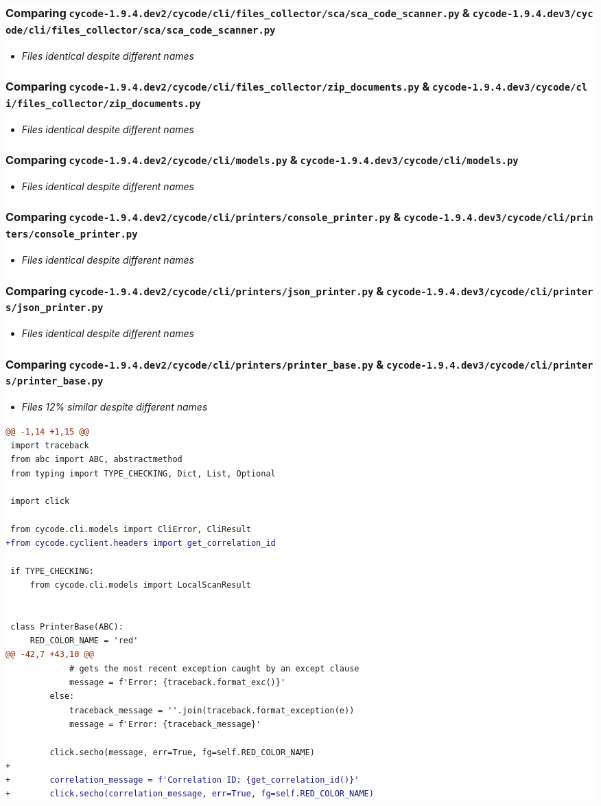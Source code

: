 ### Comparing `cycode-1.9.4.dev2/cycode/cli/files_collector/sca/sca_code_scanner.py` & `cycode-1.9.4.dev3/cycode/cli/files_collector/sca/sca_code_scanner.py`

 * *Files identical despite different names*

### Comparing `cycode-1.9.4.dev2/cycode/cli/files_collector/zip_documents.py` & `cycode-1.9.4.dev3/cycode/cli/files_collector/zip_documents.py`

 * *Files identical despite different names*

### Comparing `cycode-1.9.4.dev2/cycode/cli/models.py` & `cycode-1.9.4.dev3/cycode/cli/models.py`

 * *Files identical despite different names*

### Comparing `cycode-1.9.4.dev2/cycode/cli/printers/console_printer.py` & `cycode-1.9.4.dev3/cycode/cli/printers/console_printer.py`

 * *Files identical despite different names*

### Comparing `cycode-1.9.4.dev2/cycode/cli/printers/json_printer.py` & `cycode-1.9.4.dev3/cycode/cli/printers/json_printer.py`

 * *Files identical despite different names*

### Comparing `cycode-1.9.4.dev2/cycode/cli/printers/printer_base.py` & `cycode-1.9.4.dev3/cycode/cli/printers/printer_base.py`

 * *Files 12% similar despite different names*

```diff
@@ -1,14 +1,15 @@
 import traceback
 from abc import ABC, abstractmethod
 from typing import TYPE_CHECKING, Dict, List, Optional
 
 import click
 
 from cycode.cli.models import CliError, CliResult
+from cycode.cyclient.headers import get_correlation_id
 
 if TYPE_CHECKING:
     from cycode.cli.models import LocalScanResult
 
 
 class PrinterBase(ABC):
     RED_COLOR_NAME = 'red'
@@ -42,7 +43,10 @@
             # gets the most recent exception caught by an except clause
             message = f'Error: {traceback.format_exc()}'
         else:
             traceback_message = ''.join(traceback.format_exception(e))
             message = f'Error: {traceback_message}'
 
         click.secho(message, err=True, fg=self.RED_COLOR_NAME)
+
+        correlation_message = f'Correlation ID: {get_correlation_id()}'
+        click.secho(correlation_message, err=True, fg=self.RED_COLOR_NAME)
```
